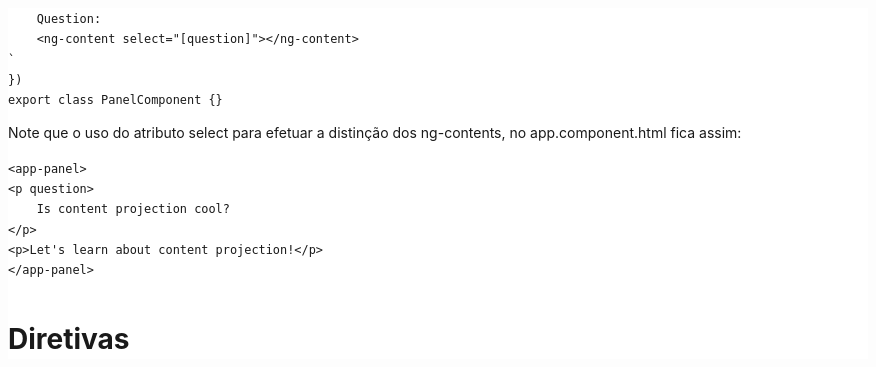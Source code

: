         Question:
        <ng-content select="[question]"></ng-content>
    `
    })
    export class PanelComponent {}


Note que o uso do atributo select para efetuar a distinção dos ng-contents, no app.component.html fica assim:

    <app-panel>
    <p question>
        Is content projection cool?
    </p>
    <p>Let's learn about content projection!</p>
    </app-panel>



# Diretivas

